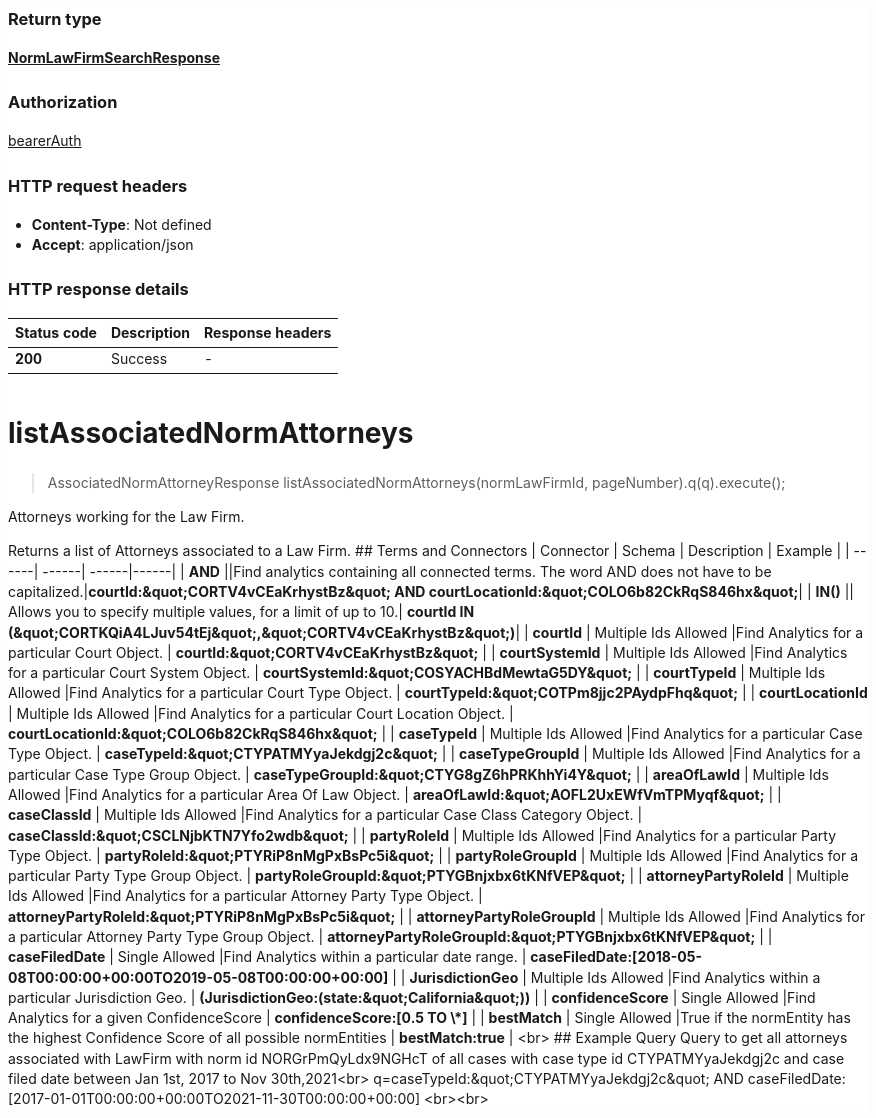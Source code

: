 ### Return type

[**NormLawFirmSearchResponse**](NormLawFirmSearchResponse.md)

### Authorization

[bearerAuth](../README.md#bearerAuth)

### HTTP request headers

 - **Content-Type**: Not defined
 - **Accept**: application/json

### HTTP response details
| Status code | Description | Response headers |
|-------------|-------------|------------------|
| **200** | Success |  -  |

<a name="listAssociatedNormAttorneys"></a>
# **listAssociatedNormAttorneys**
> AssociatedNormAttorneyResponse listAssociatedNormAttorneys(normLawFirmId, pageNumber).q(q).execute();

Attorneys working for the Law Firm.

Returns a list of Attorneys associated to a Law Firm. ## Terms and Connectors | Connector | Schema   | Description  | Example | | ------| ------| ------|------| | **AND** ||Find analytics containing all connected terms. The word AND does not have to be capitalized.|**courtId:\&quot;CORTV4vCEaKrhystBz\&quot; AND courtLocationId:\&quot;COLO6b82CkRqS846hx\&quot;**| | **IN()** || Allows you to specify multiple values, for a limit of up to 10.| **courtId IN (\&quot;CORTKQiA4LJuv54tEj\&quot;,\&quot;CORTV4vCEaKrhystBz\&quot;)**| | **courtId** | Multiple Ids Allowed  |Find Analytics for a particular Court Object. | **courtId:\&quot;CORTV4vCEaKrhystBz\&quot;** | | **courtSystemId** | Multiple Ids Allowed  |Find Analytics for a particular Court System Object. | **courtSystemId:\&quot;COSYACHBdMewtaG5DY\&quot;** | | **courtTypeId** | Multiple Ids Allowed  |Find Analytics for a particular Court Type Object. | **courtTypeId:\&quot;COTPm8jjc2PAydpFhq\&quot;** | | **courtLocationId** | Multiple Ids Allowed  |Find Analytics for a particular Court Location Object. | **courtLocationId:\&quot;COLO6b82CkRqS846hx\&quot;** | | **caseTypeId**  | Multiple Ids Allowed |Find Analytics for a particular Case Type Object. | **caseTypeId:\&quot;CTYPATMYyaJekdgj2c\&quot;** | | **caseTypeGroupId** | Multiple Ids Allowed  |Find Analytics for a particular Case Type Group Object. | **caseTypeGroupId:\&quot;CTYG8gZ6hPRKhhYi4Y\&quot;** | | **areaOfLawId** | Multiple Ids Allowed  |Find Analytics for a particular Area Of Law Object. | **areaOfLawId:\&quot;AOFL2UxEWfVmTPMyqf\&quot;** | | **caseClassId** | Multiple Ids Allowed  |Find Analytics for a particular Case Class Category Object. | **caseClassId:\&quot;CSCLNjbKTN7Yfo2wdb\&quot;** | | **partyRoleId** | Multiple Ids Allowed  |Find Analytics for a particular Party Type Object. | **partyRoleId:\&quot;PTYRiP8nMgPxBsPc5i\&quot;** | | **partyRoleGroupId** | Multiple Ids Allowed  |Find Analytics for a particular Party Type Group Object. | **partyRoleGroupId:\&quot;PTYGBnjxbx6tKNfVEP\&quot;** | | **attorneyPartyRoleId** | Multiple Ids Allowed  |Find Analytics for a particular Attorney Party Type Object. | **attorneyPartyRoleId:\&quot;PTYRiP8nMgPxBsPc5i\&quot;** | | **attorneyPartyRoleGroupId** | Multiple Ids Allowed  |Find Analytics for a particular Attorney Party Type Group Object. | **attorneyPartyRoleGroupId:\&quot;PTYGBnjxbx6tKNfVEP\&quot;** | | **caseFiledDate**  | Single Allowed |Find Analytics within a particular date range. | **caseFiledDate:[2018-05-08T00:00:00+00:00TO2019-05-08T00:00:00+00:00]** | | **JurisdictionGeo**  | Multiple Ids Allowed |Find Analytics within a particular Jurisdiction Geo. | **(JurisdictionGeo:(state:\&quot;California\&quot;))** | | **confidenceScore** | Single Allowed |Find Analytics for a given ConfidenceScore  | **confidenceScore:[0.5 TO \\*]** | | **bestMatch** | Single Allowed |True if the normEntity has the highest Confidence Score of all possible normEntities | **bestMatch:true** | &lt;br&gt;         ## Example Query Query to get all attorneys associated with LawFirm with norm id NORGrPmQyLdx9NGHcT of all cases with case type id CTYPATMYyaJekdgj2c and  case filed date between Jan 1st, 2017 to Nov 30th,2021&lt;br&gt; q&#x3D;caseTypeId:\&quot;CTYPATMYyaJekdgj2c\&quot; AND caseFiledDate:[2017-01-01T00:00:00+00:00TO2021-11-30T00:00:00+00:00] &lt;br&gt;&lt;br&gt; 
